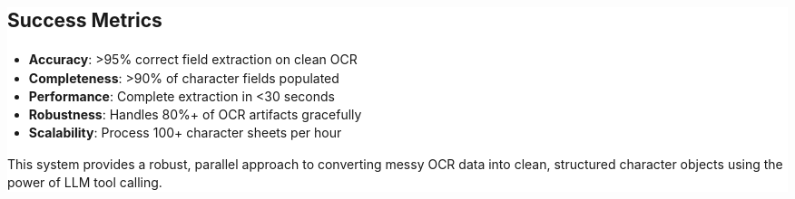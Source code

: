 ## Success Metrics

- **Accuracy**: >95% correct field extraction on clean OCR
- **Completeness**: >90% of character fields populated
- **Performance**: Complete extraction in <30 seconds
- **Robustness**: Handles 80%+ of OCR artifacts gracefully
- **Scalability**: Process 100+ character sheets per hour

This system provides a robust, parallel approach to converting messy OCR data into clean, structured character objects using the power of LLM tool calling.